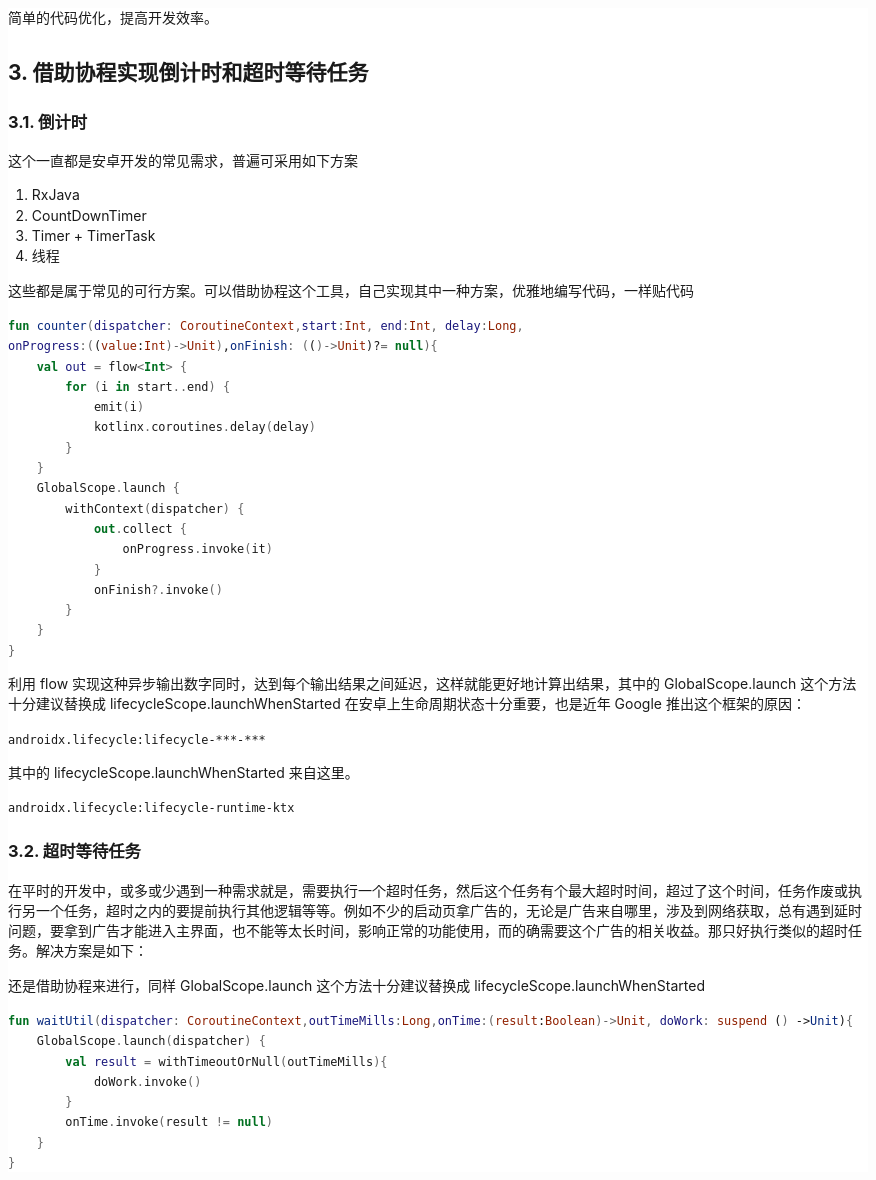简单的代码优化，提高开发效率。

## 3. 借助协程实现倒计时和超时等待任务

### 3.1. 倒计时

这个一直都是安卓开发的常见需求，普遍可采用如下方案

1. RxJava
2. CountDownTimer
3. Timer + TimerTask
4. 线程

这些都是属于常见的可行方案。可以借助协程这个工具，自己实现其中一种方案，优雅地编写代码，一样贴代码

```kotlin
fun counter(dispatcher: CoroutineContext,start:Int, end:Int, delay:Long,
onProgress:((value:Int)->Unit),onFinish: (()->Unit)?= null){
    val out = flow<Int> {
        for (i in start..end) {
            emit(i)
            kotlinx.coroutines.delay(delay) 
        }
    }
    GlobalScope.launch {
        withContext(dispatcher) {
            out.collect {
                onProgress.invoke(it)
            }
            onFinish?.invoke()
        }
    }
}
```

利用 flow 实现这种异步输出数字同时，达到每个输出结果之间延迟，这样就能更好地计算出结果，其中的 GlobalScope.launch 这个方法十分建议替换成 lifecycleScope.launchWhenStarted 在安卓上生命周期状态十分重要，也是近年 Google 推出这个框架的原因：

```
androidx.lifecycle:lifecycle-***-***
```

其中的 lifecycleScope.launchWhenStarted 来自这里。

```
androidx.lifecycle:lifecycle-runtime-ktx
```

### 3.2. 超时等待任务

在平时的开发中，或多或少遇到一种需求就是，需要执行一个超时任务，然后这个任务有个最大超时时间，超过了这个时间，任务作废或执行另一个任务，超时之内的要提前执行其他逻辑等等。例如不少的启动页拿广告的，无论是广告来自哪里，涉及到网络获取，总有遇到延时问题，要拿到广告才能进入主界面，也不能等太长时间，影响正常的功能使用，而的确需要这个广告的相关收益。那只好执行类似的超时任务。解决方案是如下：

还是借助协程来进行，同样 GlobalScope.launch 这个方法十分建议替换成 lifecycleScope.launchWhenStarted

```kotlin
fun waitUtil(dispatcher: CoroutineContext,outTimeMills:Long,onTime:(result:Boolean)->Unit, doWork: suspend () ->Unit){
    GlobalScope.launch(dispatcher) {
        val result = withTimeoutOrNull(outTimeMills){
            doWork.invoke()
        }
        onTime.invoke(result != null)
    }
}
```
